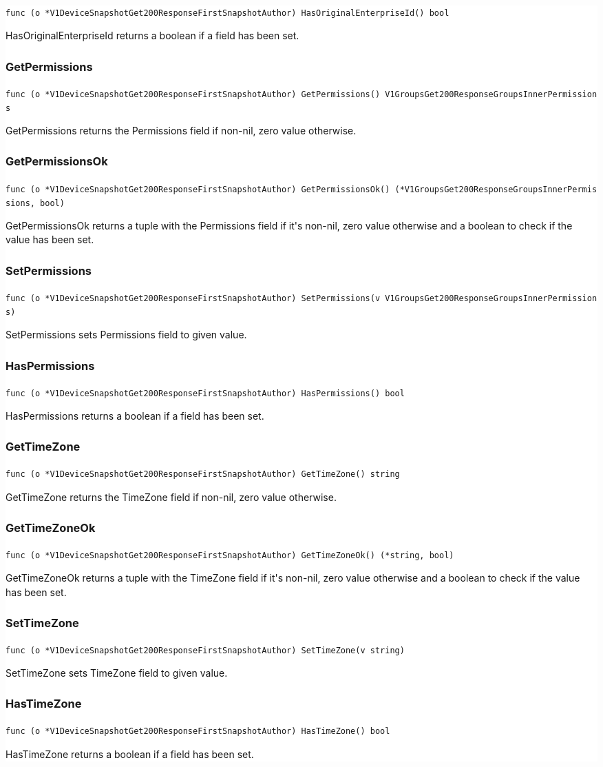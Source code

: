 `func (o *V1DeviceSnapshotGet200ResponseFirstSnapshotAuthor) HasOriginalEnterpriseId() bool`

HasOriginalEnterpriseId returns a boolean if a field has been set.

### GetPermissions

`func (o *V1DeviceSnapshotGet200ResponseFirstSnapshotAuthor) GetPermissions() V1GroupsGet200ResponseGroupsInnerPermissions`

GetPermissions returns the Permissions field if non-nil, zero value otherwise.

### GetPermissionsOk

`func (o *V1DeviceSnapshotGet200ResponseFirstSnapshotAuthor) GetPermissionsOk() (*V1GroupsGet200ResponseGroupsInnerPermissions, bool)`

GetPermissionsOk returns a tuple with the Permissions field if it's non-nil, zero value otherwise
and a boolean to check if the value has been set.

### SetPermissions

`func (o *V1DeviceSnapshotGet200ResponseFirstSnapshotAuthor) SetPermissions(v V1GroupsGet200ResponseGroupsInnerPermissions)`

SetPermissions sets Permissions field to given value.

### HasPermissions

`func (o *V1DeviceSnapshotGet200ResponseFirstSnapshotAuthor) HasPermissions() bool`

HasPermissions returns a boolean if a field has been set.

### GetTimeZone

`func (o *V1DeviceSnapshotGet200ResponseFirstSnapshotAuthor) GetTimeZone() string`

GetTimeZone returns the TimeZone field if non-nil, zero value otherwise.

### GetTimeZoneOk

`func (o *V1DeviceSnapshotGet200ResponseFirstSnapshotAuthor) GetTimeZoneOk() (*string, bool)`

GetTimeZoneOk returns a tuple with the TimeZone field if it's non-nil, zero value otherwise
and a boolean to check if the value has been set.

### SetTimeZone

`func (o *V1DeviceSnapshotGet200ResponseFirstSnapshotAuthor) SetTimeZone(v string)`

SetTimeZone sets TimeZone field to given value.

### HasTimeZone

`func (o *V1DeviceSnapshotGet200ResponseFirstSnapshotAuthor) HasTimeZone() bool`

HasTimeZone returns a boolean if a field has been set.
